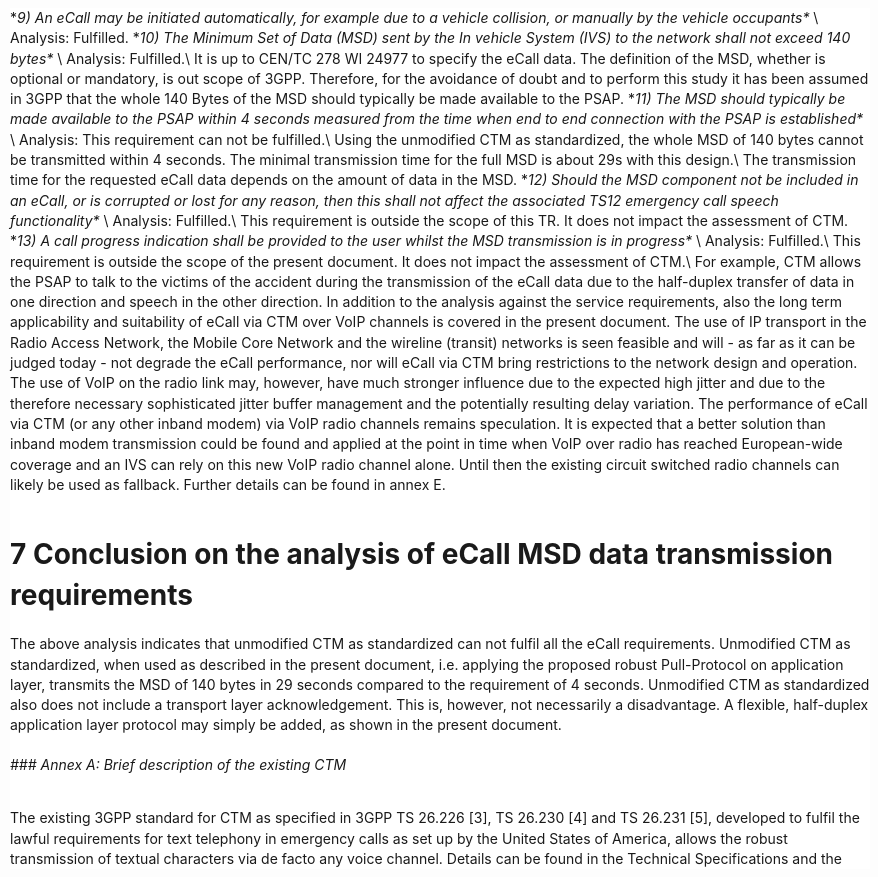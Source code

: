 **9) An eCall may be initiated automatically, for example due to a vehicle
collision, or manually by the vehicle occupants\** \ Analysis: Fulfilled.
**10) The Minimum Set of Data (MSD) sent by the In vehicle System (IVS) to the
network shall not exceed 140 bytes\** \ Analysis: Fulfilled.\ It is up to
CEN/TC 278 WI 24977 to specify the eCall data. The definition of the MSD,
whether is optional or mandatory, is out scope of 3GPP. Therefore, for the
avoidance of doubt and to perform this study it has been assumed in 3GPP that
the whole 140 Bytes of the MSD should typically be made available to the PSAP.
**11) The MSD should typically be made available to the PSAP within 4 seconds
measured from the time when end to end connection with the PSAP is
established\** \ Analysis: This requirement can not be fulfilled.\ Using the
unmodified CTM as standardized, the whole MSD of 140 bytes cannot be
transmitted within 4 seconds. The minimal transmission time for the full MSD
is about 29s with this design.\ The transmission time for the requested eCall
data depends on the amount of data in the MSD.
**12) Should the MSD component not be included in an eCall, or is corrupted or
lost for any reason, then this shall not affect the associated TS12 emergency
call speech functionality\** \ Analysis: Fulfilled.\ This requirement is
outside the scope of this TR. It does not impact the assessment of CTM.
**13) A call progress indication shall be provided to the user whilst the MSD
transmission is in progress\** \ Analysis: Fulfilled.\ This requirement is
outside the scope of the present document. It does not impact the assessment
of CTM.\ For example, CTM allows the PSAP to talk to the victims of the
accident during the transmission of the eCall data due to the half-duplex
transfer of data in one direction and speech in the other direction.
In addition to the analysis against the service requirements, also the long
term applicability and suitability of eCall via CTM over VoIP channels is
covered in the present document.
The use of IP transport in the Radio Access Network, the Mobile Core Network
and the wireline (transit) networks is seen feasible and will - as far as it
can be judged today - not degrade the eCall performance, nor will eCall via
CTM bring restrictions to the network design and operation.
The use of VoIP on the radio link may, however, have much stronger influence
due to the expected high jitter and due to the therefore necessary
sophisticated jitter buffer management and the potentially resulting delay
variation. The performance of eCall via CTM (or any other inband modem) via
VoIP radio channels remains speculation.
It is expected that a better solution than inband modem transmission could be
found and applied at the point in time when VoIP over radio has reached
European-wide coverage and an IVS can rely on this new VoIP radio channel
alone. Until then the existing circuit switched radio channels can likely be
used as fallback.
Further details can be found in annex E.
# 7 Conclusion on the analysis of eCall MSD data transmission requirements
The above analysis indicates that unmodified CTM as standardized can not
fulfil all the eCall requirements.
Unmodified CTM as standardized, when used as described in the present
document, i.e. applying the proposed robust Pull-Protocol on application
layer, transmits the MSD of 140 bytes in 29 seconds compared to the
requirement of 4 seconds.
Unmodified CTM as standardized also does not include a transport layer
acknowledgement.
This is, however, not necessarily a disadvantage. A flexible, half-duplex
application layer protocol may simply be added, as shown in the present
document.
###### ### Annex A: Brief description of the existing CTM
The existing 3GPP standard for CTM as specified in 3GPP TS 26.226 [3], TS
26.230 [4] and TS 26.231 [5], developed to fulfil the lawful requirements for
text telephony in emergency calls as set up by the United States of America,
allows the robust transmission of textual characters via de facto any voice
channel. Details can be found in the Technical Specifications and the